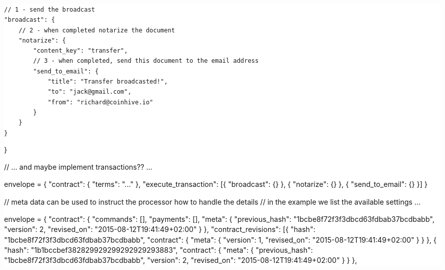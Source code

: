     // 1 - send the broadcast
    "broadcast": {
        // 2 - when completed notarize the document
        "notarize": {
            "content_key": "transfer",
            // 3 - when completed, send this document to the email address
            "send_to_email": {
                "title": "Transfer broadcasted!",
                "to": "jack@gmail.com",
                "from": "richard@coinhive.io"
            }
        }
    }
}

// ... and maybe implement transactions?? ...

envelope = {
    "contract": {
        "terms": "..."
    },
    "execute_transaction": [{
        "broadcast": {}
    }, {
        "notarize": {}
    }, {
        "send_to_email": {}
    }]
}

// meta data can be used to instruct the processor how to handle the details
// in the example we list the available settings ...

envelope = {
    "contract": {
        "commands": [],
        "payments": [],
        "meta": {
            "previous_hash": "1bcbe8f72f3f3dbcd63fdbab37bcdbabb",
            "version": 2,
            "revised_on": "2015-08-12T19:41:49+02:00"
        }
    },
    "contract_revisions": [{
            "hash": "1bcbe8f72f3f3dbcd63fdbab37bcdbabb",
            "contract": {
                "meta": {
                    "version": 1,
                    "revised_on": "2015-08-12T19:41:49+02:00"
                }
            }
        }, {
            "hash": "1b1bccbef382829929299292929293883",
            "contract": {
                "meta": {
                    "previous_hash": "1bcbe8f72f3f3dbcd63fdbab37bcdbabb",
                    "version": 2,
                    "revised_on": "2015-08-12T19:41:49+02:00"
                }
            }
        },
